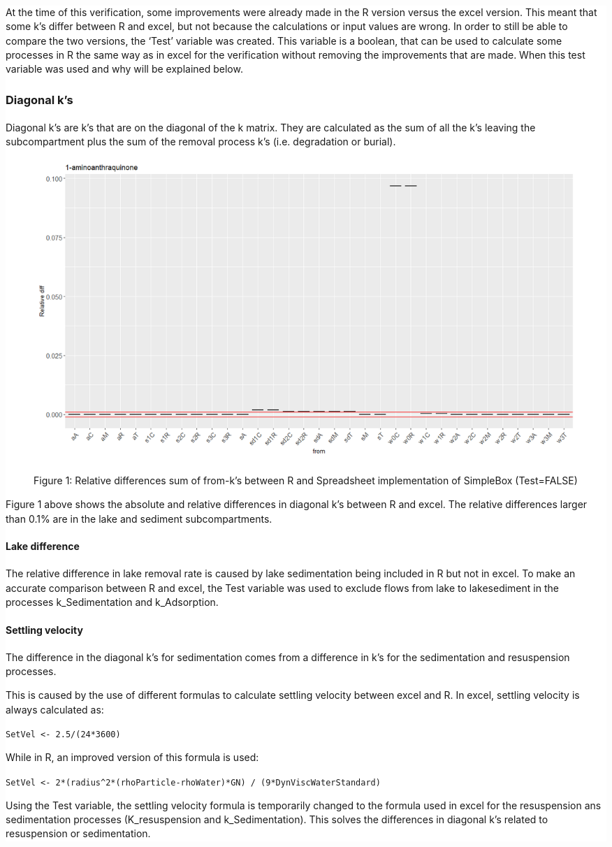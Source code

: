 At the time of this verification, some improvements were already made in
the R version versus the excel version. This meant that some k’s differ
between R and excel, but not because the calculations or input values
are wrong. In order to still be able to compare the two versions, the
‘Test’ variable was created. This variable is a boolean, that can be
used to calculate some processes in R the same way as in excel for the
verification without removing the improvements that are made. When this
test variable was used and why will be explained below.

### Diagonal k’s

Diagonal k’s are k’s that are on the diagonal of the k matrix. They are
calculated as the sum of all the k’s leaving the subcompartment plus the
sum of the removal process k’s (i.e. degradation or burial).

<figure>
<img
src="Molecular_verification_no_class_files/figure-gfm/PlotsDiagonalk_1-1.png"
alt="Figure 1: Relative differences sum of from-k’s between R and Spreadsheet implementation of SimpleBox (Test=FALSE)" />
<figcaption aria-hidden="true">Figure 1: Relative differences sum of
from-k’s between R and Spreadsheet implementation of SimpleBox
(Test=FALSE)</figcaption>
</figure>

Figure 1 above shows the absolute and relative differences in diagonal
k’s between R and excel. The relative differences larger than 0.1% are
in the lake and sediment subcompartments.

#### Lake difference

The relative difference in lake removal rate is caused by lake
sedimentation being included in R but not in excel. To make an accurate
comparison between R and excel, the Test variable was used to exclude
flows from lake to lakesediment in the processes k_Sedimentation and
k_Adsorption.

#### Settling velocity

The difference in the diagonal k’s for sedimentation comes from a
difference in k’s for the sedimentation and resuspension processes.

This is caused by the use of different formulas to calculate settling
velocity between excel and R. In excel, settling velocity is always
calculated as:

`SetVel <- 2.5/(24*3600)`

While in R, an improved version of this formula is used:

`SetVel <- 2*(radius^2*(rhoParticle-rhoWater)*GN) / (9*DynViscWaterStandard)`

Using the Test variable, the settling velocity formula is temporarily
changed to the formula used in excel for the resuspension ans
sedimentation processes (K_resuspension and k_Sedimentation). This
solves the differences in diagonal k’s related to resuspension or
sedimentation.

